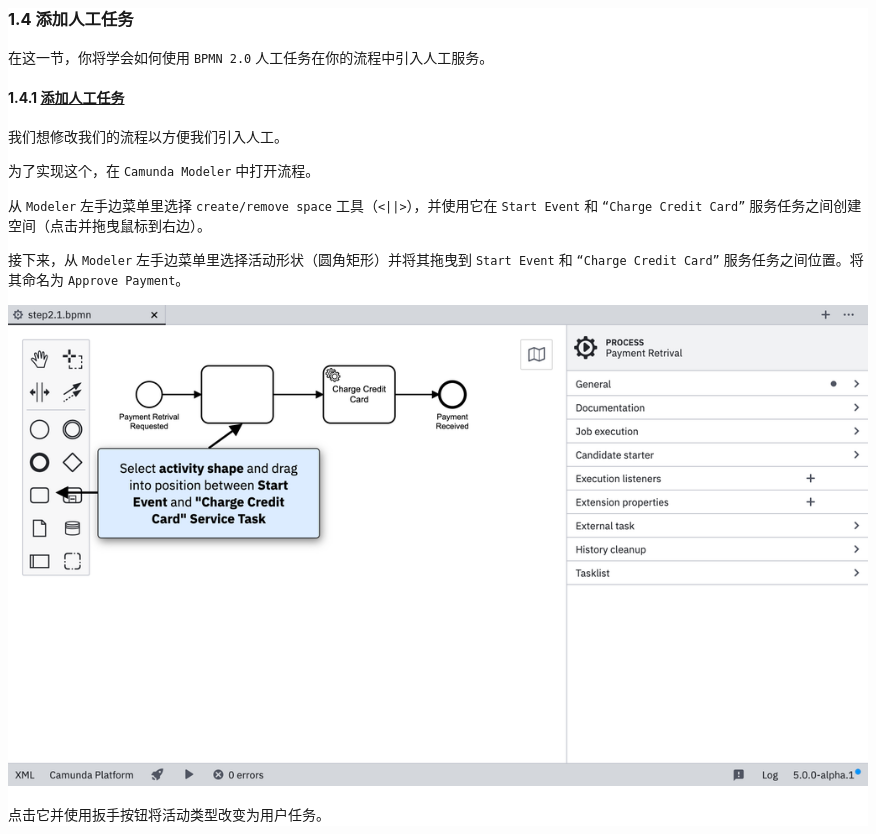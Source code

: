 ### 1.4 添加人工任务

在这一节，你将学会如何使用 `BPMN 2.0` 人工任务在你的流程中引入人工服务。

#### 1.4.1 [添加人工任务](https://docs.camunda.org/get-started/quick-start/user-task/#add-a-user-task)

我们想修改我们的流程以方便我们引入人工。

为了实现这个，在 `Camunda Modeler` 中打开流程。

从 `Modeler` 左手边菜单里选择 `create/remove space` 工具（`<||>`），并使用它在 `Start Event` 和 `“Charge Credit Card”` 服务任务之间创建空间（点击并拖曳鼠标到右边）。

接下来，从 `Modeler` 左手边菜单里选择活动形状（圆角矩形）并将其拖曳到 `Start Event` 和 `“Charge Credit Card”` 服务任务之间位置。将其命名为 `Approve Payment`。

![modeler-usertask1](images/modeler-usertask1.png)

点击它并使用扳手按钮将活动类型改变为用户任务。
